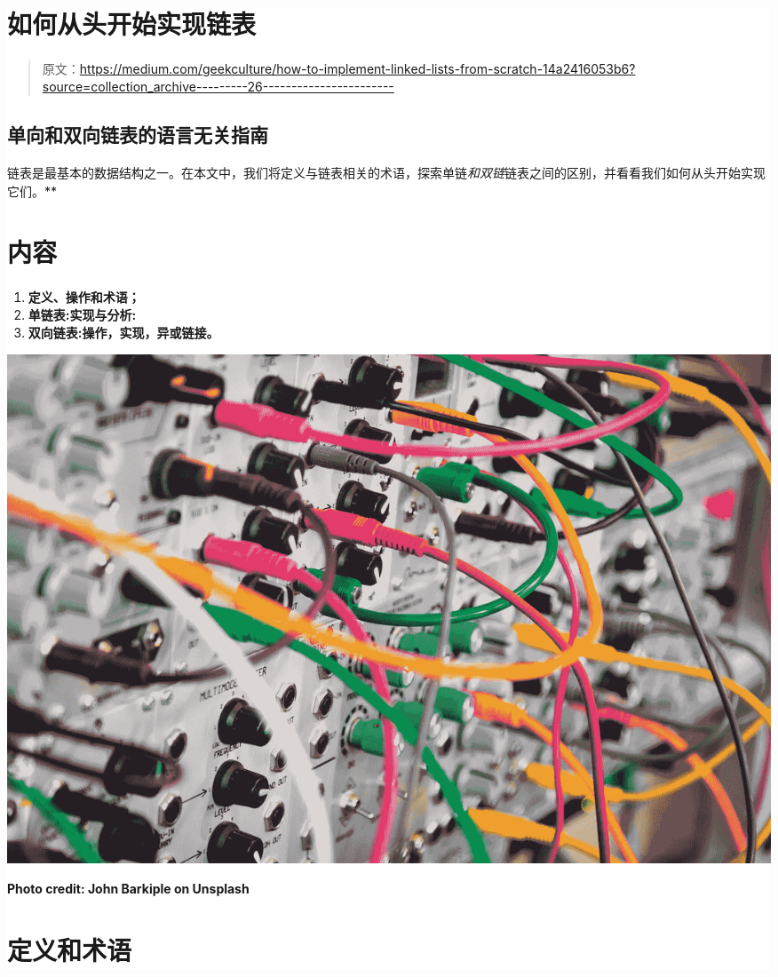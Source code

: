 # 如何从头开始实现链表

> 原文：<https://medium.com/geekculture/how-to-implement-linked-lists-from-scratch-14a2416053b6?source=collection_archive---------26----------------------->

## 单向和双向链表的语言无关指南

链表是最基本的数据结构之一。在本文中，我们将定义与链表相关的术语，探索单链*和双链*链表之间的区别，并看看我们如何从头开始实现它们。**

# **内容**

1.  **定义、操作和术语；**
2.  **单链表:实现与分析:**
3.  **双向链表:操作，实现，异或链接。**

**![](img/2152e474f76ca44b083977f8d66c7b9e.png)**

**Photo credit: John Barkiple on Unsplash**

# **定义和术语**
